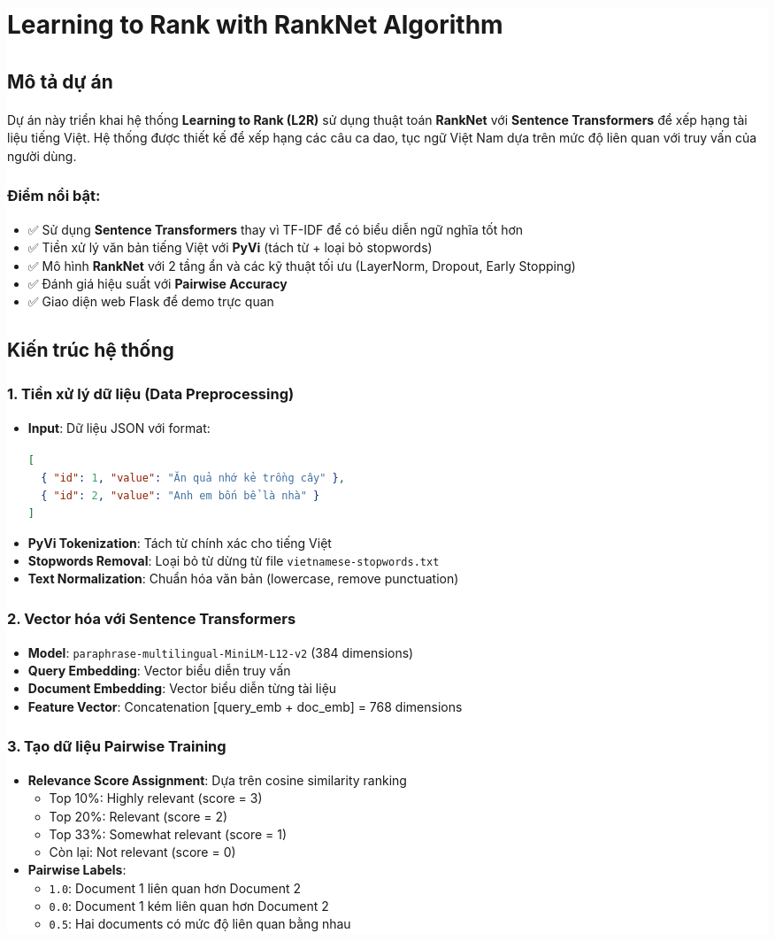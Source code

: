 # Learning to Rank with RankNet Algorithm

## Mô tả dự án

Dự án này triển khai hệ thống **Learning to Rank (L2R)** sử dụng thuật toán **RankNet** với **Sentence Transformers** để xếp hạng tài liệu tiếng Việt. Hệ thống được thiết kế để xếp hạng các câu ca dao, tục ngữ Việt Nam dựa trên mức độ liên quan với truy vấn của người dùng.

### Điểm nổi bật:

- ✅ Sử dụng **Sentence Transformers** thay vì TF-IDF để có biểu diễn ngữ nghĩa tốt hơn
- ✅ Tiền xử lý văn bản tiếng Việt với **PyVi** (tách từ + loại bỏ stopwords)
- ✅ Mô hình **RankNet** với 2 tầng ẩn và các kỹ thuật tối ưu (LayerNorm, Dropout, Early Stopping)
- ✅ Đánh giá hiệu suất với **Pairwise Accuracy**
- ✅ Giao diện web Flask để demo trực quan

## Kiến trúc hệ thống

### 1. **Tiền xử lý dữ liệu (Data Preprocessing)**

- **Input**: Dữ liệu JSON với format:
  ```json
  [
    { "id": 1, "value": "Ăn quả nhớ kẻ trồng cây" },
    { "id": 2, "value": "Anh em bốn bể là nhà" }
  ]
  ```
- **PyVi Tokenization**: Tách từ chính xác cho tiếng Việt
- **Stopwords Removal**: Loại bỏ từ dừng từ file `vietnamese-stopwords.txt`
- **Text Normalization**: Chuẩn hóa văn bản (lowercase, remove punctuation)

### 2. **Vector hóa với Sentence Transformers**

- **Model**: `paraphrase-multilingual-MiniLM-L12-v2` (384 dimensions)
- **Query Embedding**: Vector biểu diễn truy vấn
- **Document Embedding**: Vector biểu diễn từng tài liệu
- **Feature Vector**: Concatenation [query_emb + doc_emb] = 768 dimensions

### 3. **Tạo dữ liệu Pairwise Training**

- **Relevance Score Assignment**: Dựa trên cosine similarity ranking
  - Top 10%: Highly relevant (score = 3)
  - Top 20%: Relevant (score = 2)
  - Top 33%: Somewhat relevant (score = 1)
  - Còn lại: Not relevant (score = 0)
- **Pairwise Labels**:
  - `1.0`: Document 1 liên quan hơn Document 2
  - `0.0`: Document 1 kém liên quan hơn Document 2
  - `0.5`: Hai documents có mức độ liên quan bằng nhau
